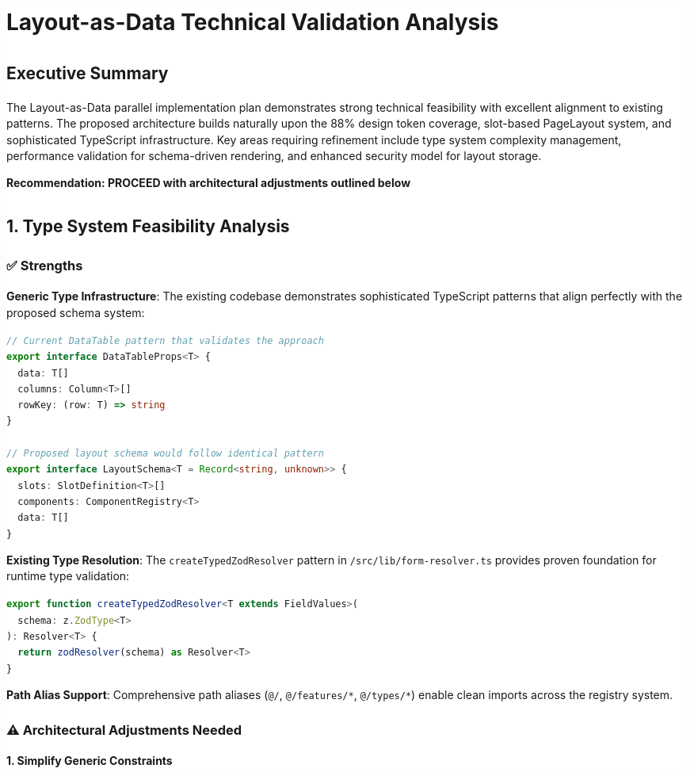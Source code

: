 # Layout-as-Data Technical Validation Analysis

## Executive Summary

The Layout-as-Data parallel implementation plan demonstrates strong technical feasibility with excellent alignment to existing patterns. The proposed architecture builds naturally upon the 88% design token coverage, slot-based PageLayout system, and sophisticated TypeScript infrastructure. Key areas requiring refinement include type system complexity management, performance validation for schema-driven rendering, and enhanced security model for layout storage.

**Recommendation: PROCEED with architectural adjustments outlined below**

## 1. Type System Feasibility Analysis

### ✅ Strengths

**Generic Type Infrastructure**: The existing codebase demonstrates sophisticated TypeScript patterns that align perfectly with the proposed schema system:

```typescript
// Current DataTable pattern that validates the approach
export interface DataTableProps<T> {
  data: T[]
  columns: Column<T>[]
  rowKey: (row: T) => string
}

// Proposed layout schema would follow identical pattern
export interface LayoutSchema<T = Record<string, unknown>> {
  slots: SlotDefinition<T>[]
  components: ComponentRegistry<T>
  data: T[]
}
```

**Existing Type Resolution**: The `createTypedZodResolver` pattern in `/src/lib/form-resolver.ts` provides proven foundation for runtime type validation:

```typescript
export function createTypedZodResolver<T extends FieldValues>(
  schema: z.ZodType<T>
): Resolver<T> {
  return zodResolver(schema) as Resolver<T>
}
```

**Path Alias Support**: Comprehensive path aliases (`@/`, `@/features/*`, `@/types/*`) enable clean imports across the registry system.

### ⚠️ Architectural Adjustments Needed

**1. Simplify Generic Constraints**
